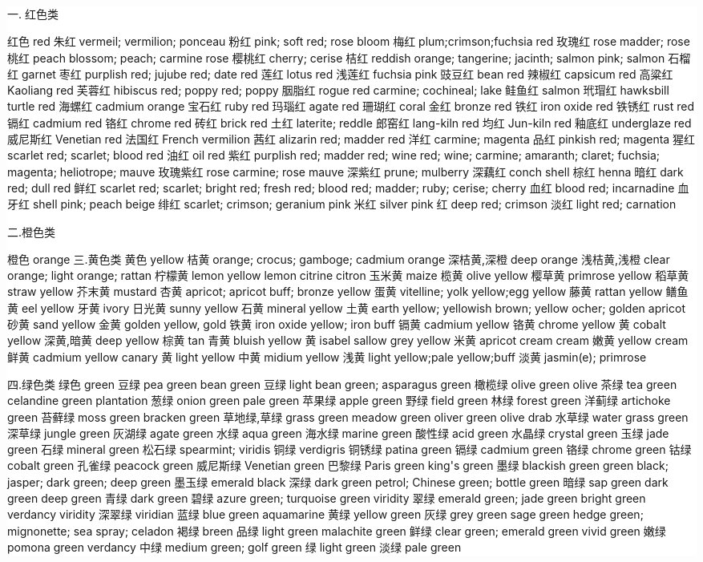 一. 红色类

红色 red 朱红 vermeil; vermilion; ponceau 粉红 pink; soft red; rose bloom 梅红 plum;crimson;fuchsia red 玫瑰红 rose madder; rose 桃红
peach blossom; peach; carmine rose 樱桃红 cherry; cerise 桔红 reddish orange; tangerine; jacinth; salmon pink; salmon 石榴红
garnet 枣红 purplish red; jujube red; date red 莲红 lotus red 浅莲红 fuchsia pink 豉豆红 bean red 辣椒红 capsicum red 高粱红 Kaoliang
red 芙蓉红 hibiscus red; poppy red; poppy 胭脂红 rogue red carmine; cochineal; lake 鲑鱼红 salmon 玳瑁红 hawksbill turtle red 海螺红
cadmium orange 宝石红 ruby red 玛瑙红 agate red 珊瑚红 coral 金红 bronze red 铁红 iron oxide red 铁锈红 rust red 镉红 cadmium red 铬红
chrome red 砖红 brick red 土红 laterite; reddle 郎窑红 lang-kiln red 均红 Jun-kiln red 釉底红 underglaze red 威尼斯红 Venetian red 法国红
French vermilion 茜红 alizarin red; madder red 洋红 carmine; magenta 品红 pinkish red; magenta 猩红 scarlet red; scarlet; blood
red 油红 oil red 紫红 purplish red; madder red; wine red; wine; carmine; amaranth; claret; fuchsia; magenta; heliotrope;
mauve 玫瑰紫红 rose carmine; rose mauve 深紫红 prune; mulberry 深藕红 conch shell 棕红 henna 暗红 dark red; dull red 鲜红 scarlet red;
scarlet; bright red; fresh red; blood red; madder; ruby; cerise; cherry 血红 blood red; incarnadine 血牙红 shell pink; peach
beige 绯红 scarlet; crimson; geranium pink 米红 silver pink 红 deep red; crimson 淡红 light red; carnation

二.橙色类

橙色 orange 三.黄色类 黄色 yellow 桔黄 orange; crocus; gamboge; cadmium orange 深桔黄,深橙 deep orange 浅桔黄,浅橙 clear orange; light
orange; rattan 柠檬黄 lemon yellow lemon citrine citron 玉米黄 maize 榄黄 olive yellow 樱草黄 primrose yellow 稻草黄 straw yellow 芥末黄
mustard 杏黄 apricot; apricot buff; bronze yellow 蛋黄 vitelline; yolk yellow;egg yellow 藤黄 rattan yellow 鳝鱼黄 eel yellow 牙黄
ivory 日光黄 sunny yellow 石黄 mineral yellow 土黄 earth yellow; yellowish brown; yellow ocher; golden apricot 砂黄 sand yellow
金黄 golden yellow, gold 铁黄 iron oxide yellow; iron buff 镉黄 cadmium yellow 铬黄 chrome yellow 黄 cobalt yellow 深黄,暗黄 deep
yellow 棕黄 tan 青黄 bluish yellow 黄 isabel sallow grey yellow 米黄 apricot cream cream 嫩黄 yellow cream 鲜黄 cadmium yellow
canary 黄 light yellow 中黄 midium yellow 浅黄 light yellow;pale yellow;buff 淡黄 jasmin(e); primrose

四.绿色类 绿色 green 豆绿 pea green bean green 豆绿 light bean green; asparagus green 橄榄绿 olive green olive 茶绿 tea green celandine
green plantation 葱绿 onion green pale green 苹果绿 apple green 野绿 field green 林绿 forest green 洋蓟绿 artichoke green 苔藓绿 moss
green bracken green 草地绿,草绿 grass green meadow green oliver green olive drab 水草绿 water grass green 深草绿 jungle green 灰湖绿
agate green 水绿 aqua green 海水绿 marine green 酸性绿 acid green 水晶绿 crystal green 玉绿 jade green 石绿 mineral green 松石绿
spearmint; viridis 铜绿 verdigris 铜锈绿 patina green 镉绿 cadmium green 铬绿 chrome green 钴绿 cobalt green 孔雀绿 peacock green 威尼斯绿
Venetian green 巴黎绿 Paris green king's green 墨绿 blackish green green black; jasper; dark green; deep green 墨玉绿 emerald
black 深绿 dark green petrol; Chinese green; bottle green 暗绿 sap green dark green deep green 青绿 dark green 碧绿 azure green;
turquoise green viridity 翠绿 emerald green; jade green bright green verdancy viridity 深翠绿 viridian 蓝绿 blue green
aquamarine 黄绿 yellow green 灰绿 grey green sage green hedge green; mignonette; sea spray; celadon 褐绿 breen 品绿 light green
malachite green 鲜绿 clear green; emerald green vivid green 嫩绿 pomona green verdancy 中绿 medium green; golf green 绿 light
green 淡绿 pale green

